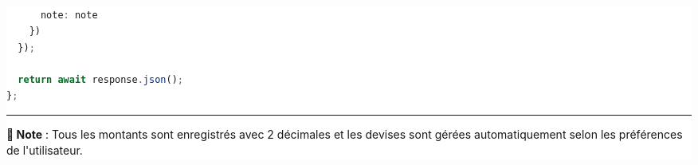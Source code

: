 ```javascript
      note: note
    })
  });
  
  return await response.json();
};

```

---

**📝 Note** : Tous les montants sont enregistrés avec 2 décimales et les devises sont gérées automatiquement selon les préférences de l'utilisateur.
